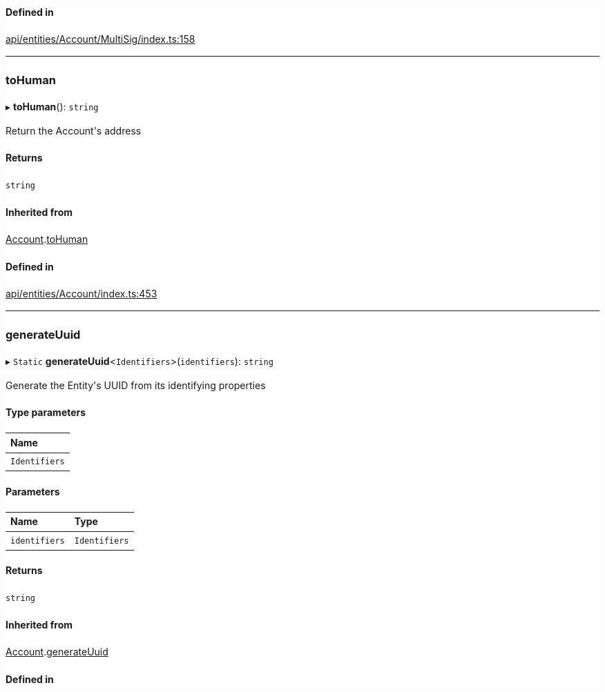 #### Defined in

[api/entities/Account/MultiSig/index.ts:158](https://github.com/PolymeshAssociation/polymesh-sdk/blob/2d3ac2aea/src/api/entities/Account/MultiSig/index.ts#L158)

---

### toHuman

▸ **toHuman**(): `string`

Return the Account's address

#### Returns

`string`

#### Inherited from

[Account](../Account.md).[toHuman](../Account.md#tohuman)

#### Defined in

[api/entities/Account/index.ts:453](https://github.com/PolymeshAssociation/polymesh-sdk/blob/2d3ac2aea/src/api/entities/Account/index.ts#L453)

---

### generateUuid

▸ `Static` **generateUuid**\<`Identifiers`\>(`identifiers`): `string`

Generate the Entity's UUID from its identifying properties

#### Type parameters

| Name          |
| :------------ |
| `Identifiers` |

#### Parameters

| Name          | Type          |
| :------------ | :------------ |
| `identifiers` | `Identifiers` |

#### Returns

`string`

#### Inherited from

[Account](../Account.md).[generateUuid](../Account.md#generateuuid)

#### Defined in
